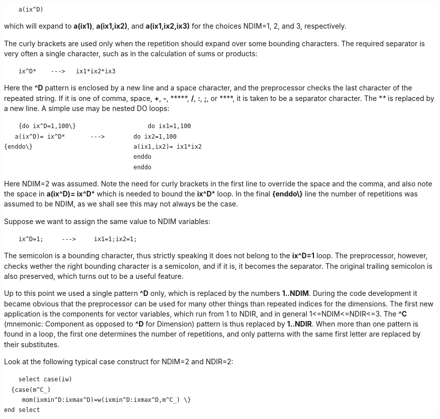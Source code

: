     
        a(ix^D)
    

which will expand to **a(ix1)**, **a(ix1,ix2)**, and **a(ix1,ix2,ix3)** for
the choices NDIM=1, 2, and 3, respectively.

The curly brackets are used only when the repetition should expand over some
bounding characters. The required separator is very often a single character,
such as in the calculation of sums or products:

    
        ix^D*    --->   ix1*ix2*ix3
    

Here the **^D** pattern is enclosed by a new line and a space character, and
the preprocessor checks the last character of the repeated string. If it is
one of comma, space, **+**, **-**, *****, **/**, **:**, **;**, or **\**, it is
taken to be a separator character. The **\** is replaced by a new line. A
simple use may be nested DO loops:

    
        {do ix^D=1,100\}                    do ix1=1,100
       a(ix^D)= ix^D*       --->        do ix2=1,100
    {enddo\}                            a(ix1,ix2)= ix1*ix2
                                        enddo
                                        enddo
    

Here NDIM=2 was assumed. Note the need for curly brackets in the first line to
override the space and the comma, and also note the space in **a(ix^D)=
ix^D*** which is needed to bound the **ix^D*** loop. In the final
**{enddo\\}** line the number of repetitions was assumed to be NDIM, as we
shall see this may not always be the case.

Suppose we want to assign the same value to NDIM variables:

    
        ix^D=1;     --->     ix1=1;ix2=1;
    

The semicolon is a bounding character, thus strictly speaking it does not
belong to the **ix^D=1** loop. The preprocessor, however, checks wether the
right bounding character is a semicolon, and if it is, it becomes the
separator. The original trailing semicolon is also preserved, which turns out
to be a useful feature.

Up to this point we used a single pattern **^D** only, which is replaced by
the numbers **1..NDIM**. During the code development it became obvious that
the preprocessor can be used for many other things than repeated indices for
the dimensions. The first new application is the components for vector
variables, which run from 1 to NDIR, and in general 1&lt;=NDIM&lt;=NDIR&lt;=3.
The **^C** (mnemonic: Component as opposed to **^D** for Dimension) pattern is
thus replaced by **1..NDIR**. When more than one pattern is found in a loop,
the first one determines the number of repetitions, and only patterns with the
same first letter are replaced by their substitutes.

Look at the following typical case construct for NDIM=2 and NDIR=2:

    
        select case(iw)
      {case(m^C_)
         mom(ixmin^D:ixmax^D)=w(ixmin^D:ixmax^D,m^C_) \}
    end select
    